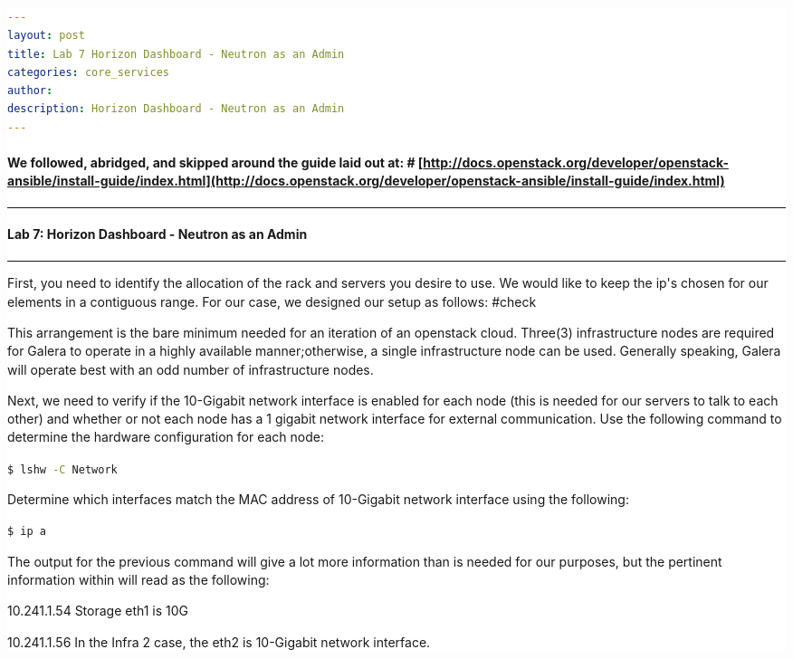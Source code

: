 ```yaml
---
layout: post
title: Lab 7 Horizon Dashboard - Neutron as an Admin
categories: core_services
author: 
description: Horizon Dashboard - Neutron as an Admin
---
```


#### We followed, abridged, and skipped around the guide laid out at: # [http://docs.openstack.org/developer/openstack-ansible/install-guide/index.html](http://docs.openstack.org/developer/openstack-ansible/install-guide/index.html)

  

* * *

#### Lab 7: Horizon Dashboard - Neutron as an Admin #

* * *

First, you need to identify the allocation of the rack and servers you desire to use. We would like to keep the ip's chosen for our elements in a contiguous range. For our case, we designed our setup as follows:
#check

This arrangement is the bare minimum needed for an iteration of an openstack cloud. Three(3) infrastructure nodes are required for Galera to operate in a highly available manner;otherwise, a single infrastructure node can be used. Generally speaking, Galera will operate best with an odd number of infrastructure nodes.

  

Next, we need to verify if the 10-Gigabit network interface is enabled for each node (this is needed for our servers to talk to each other) and whether or not each node has a 1 gigabit network interface for external communication. Use the following command to determine the hardware configuration for each node:

```sh
$ lshw -C Network
```
  

Determine which interfaces match the MAC address of 10-Gigabit network interface using the following:

```sh
$ ip a
```
  

The output for the previous command will give a lot more information than is needed for our purposes, but the pertinent information within will read as the following:

10.241.1.54 Storage eth1 is 10G

10.241.1.56 In the Infra 2 case, the eth2 is 10-Gigabit network interface.
